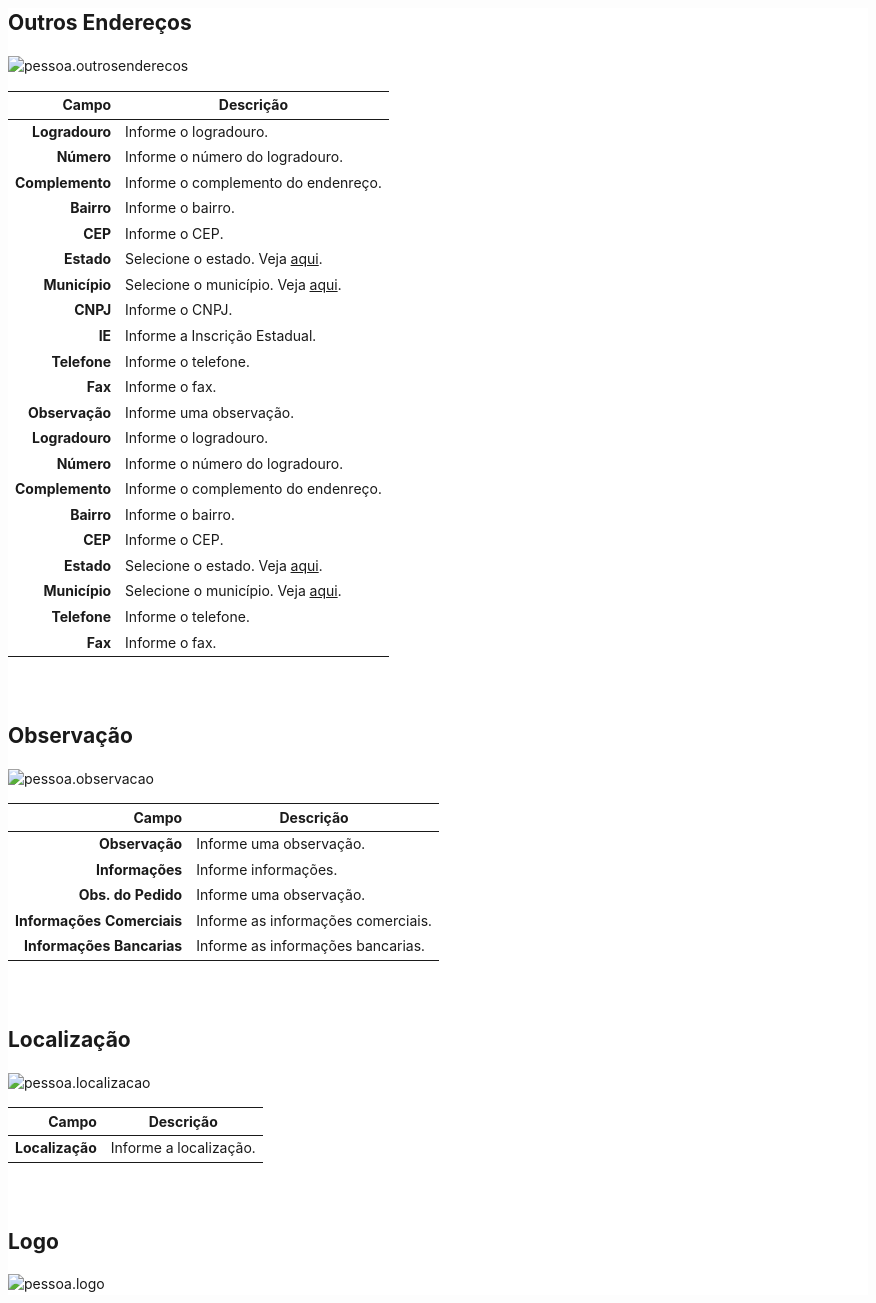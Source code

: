 ## Outros Endereços
![pessoa.outrosenderecos](https://raw.githubusercontent.com/netforcews/docs-siscom/master/cadastros/imagens/pessoa.outrosenderecos.png)

Campo | Descrição
--:|---
**Logradouro** | Informe o logradouro.
**Número** | Informe o número do logradouro.
**Complemento** | Informe o complemento do endenreço.
**Bairro** | Informe o bairro.
**CEP** | Informe o CEP.
**Estado** | Selecione o estado. Veja [aqui](/cadastros/estado.md).
**Município** | Selecione o município. Veja [aqui](/geral/municipio.md).
**CNPJ** | Informe o CNPJ.
**IE** | Informe a Inscrição Estadual.
**Telefone** | Informe o telefone.
**Fax** | Informe o fax.
**Observação** | Informe uma observação.
**Logradouro** | Informe o logradouro.
**Número** | Informe o número do logradouro.
**Complemento** | Informe o complemento do endenreço.
**Bairro** | Informe o bairro.
**CEP** | Informe o CEP.
**Estado** | Selecione o estado. Veja [aqui](/cadastros/estado.md).
**Município** | Selecione o município. Veja [aqui](/geral/municipio.md).
**Telefone** | Informe o telefone.
**Fax** | Informe o fax.
<br>

## Observação
![pessoa.observacao](https://raw.githubusercontent.com/netforcews/docs-siscom/master/cadastros/imagens/pessoa.observacao.png)

Campo | Descrição
--:|---
**Observação** | Informe uma observação.
**Informações** | Informe informações.
**Obs. do Pedido** | Informe uma observação.
**Informações Comerciais** | Informe as informações comerciais.
**Informações Bancarias** | Informe as informações bancarias.
<br>

## Localização
![pessoa.localizacao](https://raw.githubusercontent.com/netforcews/docs-siscom/master/cadastros/imagens/pessoa.localizacao.png)

Campo | Descrição
--:|---
**Localização** | Informe a localização.
<br>

## Logo
![pessoa.logo](https://raw.githubusercontent.com/netforcews/docs-siscom/master/cadastros/imagens/pessoa.logo.png)
